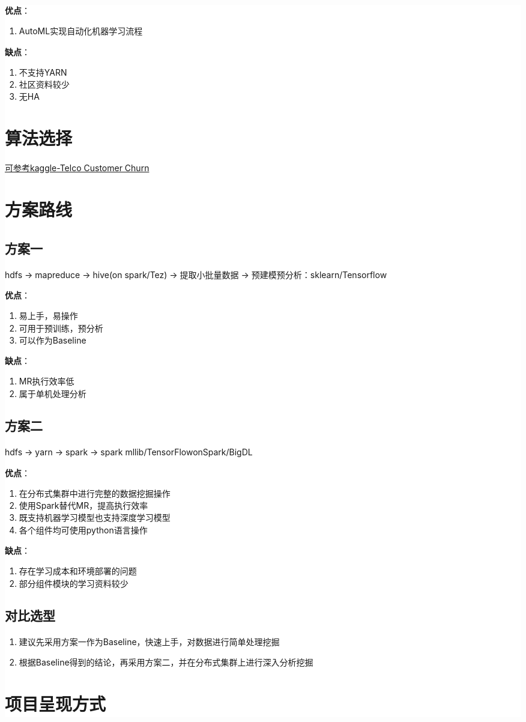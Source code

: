 **优点**：

1. AutoML实现自动化机器学习流程

**缺点**：

1. 不支持YARN
2. 社区资料较少
3. 无HA

# 算法选择

[可参考kaggle-Telco Customer Churn](https://www.kaggle.com/blastchar/telco-customer-churn)

# 方案路线

## 方案一

hdfs -> mapreduce -> hive(on spark/Tez) ->  提取小批量数据 -> 预建模预分析：sklearn/Tensorflow

**优点**：

1. 易上手，易操作
2. 可用于预训练，预分析
3. 可以作为Baseline

**缺点**：

1. MR执行效率低
2. 属于单机处理分析

## 方案二

hdfs -> yarn -> spark -> spark mllib/TensorFlowonSpark/BigDL

**优点**：

1. 在分布式集群中进行完整的数据挖掘操作
2. 使用Spark替代MR，提高执行效率
3. 既支持机器学习模型也支持深度学习模型
4. 各个组件均可使用python语言操作

**缺点**：

1. 存在学习成本和环境部署的问题
2. 部分组件模块的学习资料较少

## 对比选型

1. 建议先采用方案一作为Baseline，快速上手，对数据进行简单处理挖掘

2. 根据Baseline得到的结论，再采用方案二，并在分布式集群上进行深入分析挖掘

# 项目呈现方式
